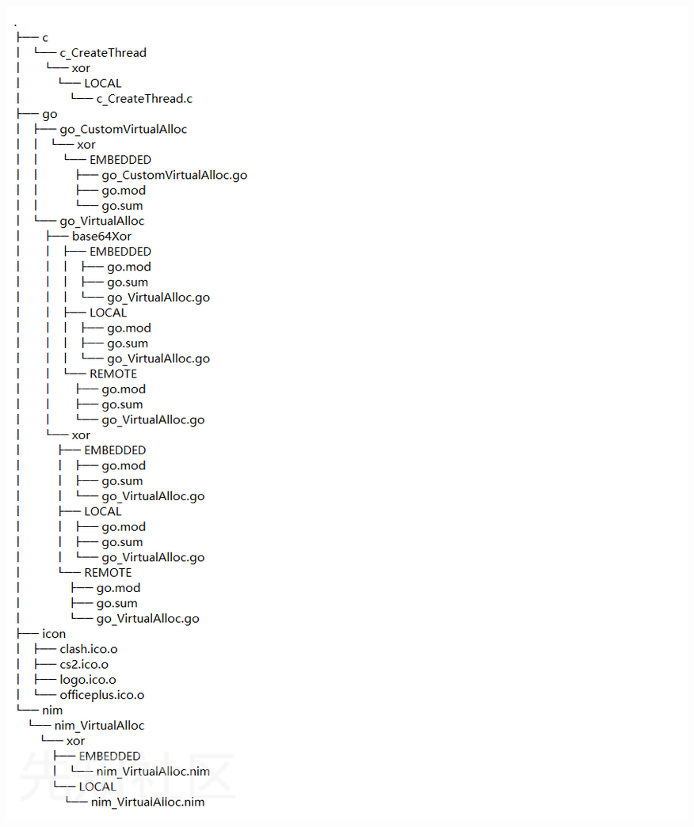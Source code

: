 [![](assets/1706232689-1682647bf2d9e0c2dc455e1dafcf8629.png)](https://xzfile.aliyuncs.com/media/upload/picture/20240124185142-8f6960dc-baa6-1.png)
